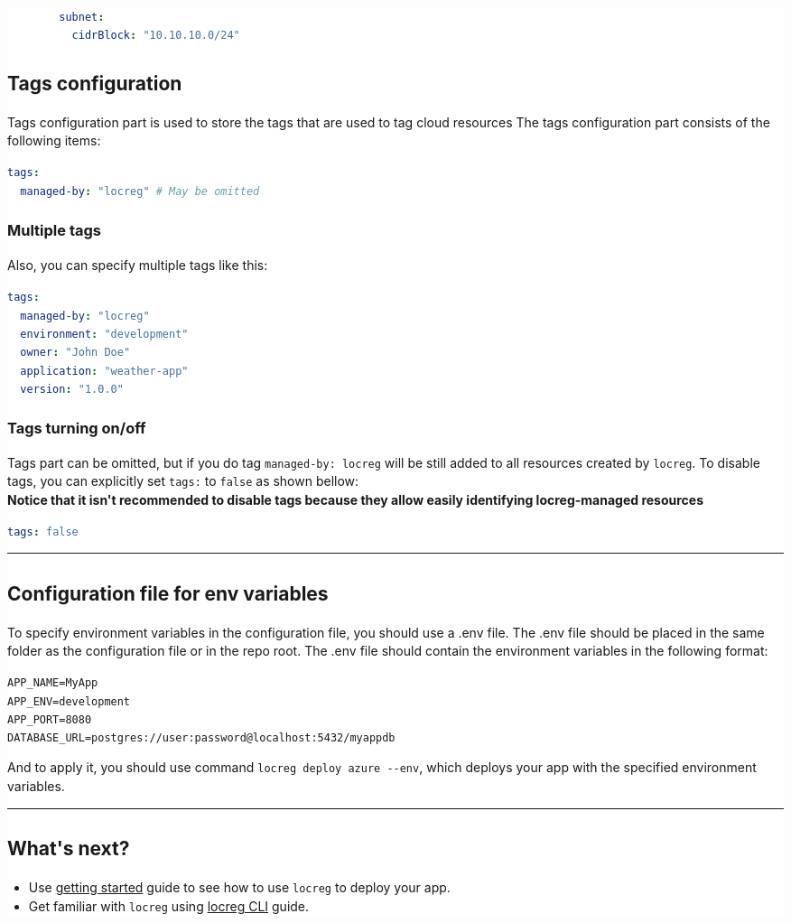 ```yaml
        subnet:
          cidrBlock: "10.10.10.0/24"
```

## Tags configuration
Tags configuration part is used to store the tags that are used to tag cloud resources
The tags configuration part consists of the following items:
```yaml
tags:
  managed-by: "locreg" # May be omitted
```

### Multiple tags
Also, you can specify multiple tags like this:
```yaml
tags:
  managed-by: "locreg"
  environment: "development"
  owner: "John Doe"
  application: "weather-app"
  version: "1.0.0"
```

### Tags turning on/off
Tags part can be omitted, but if you do tag `managed-by: locreg` will be still added to all resources created by `locreg`.
To disable tags, you can explicitly set `tags:` to `false` as shown bellow:  
**Notice that it isn't recommended to disable tags because they allow easily identifying locreg-managed resources**
```yaml
tags: false
```
---
## Configuration file for env variables
To specify environment variables in the configuration file, you should use a .env file. The .env file should be placed in 
the same folder as the configuration file or in the repo root. The .env file should contain the environment variables in the following format:
```env
APP_NAME=MyApp
APP_ENV=development
APP_PORT=8080
DATABASE_URL=postgres://user:password@localhost:5432/myappdb
```
And to apply it, you should use command `locreg deploy azure --env`, which deploys your app with the specified environment variables.

---
## What's next?
- Use [getting started](./getting_started.md) guide to see how to use `locreg` to deploy your app.
- Get familiar with `locreg` using [locreg CLI](./cli/locreg.md) guide.